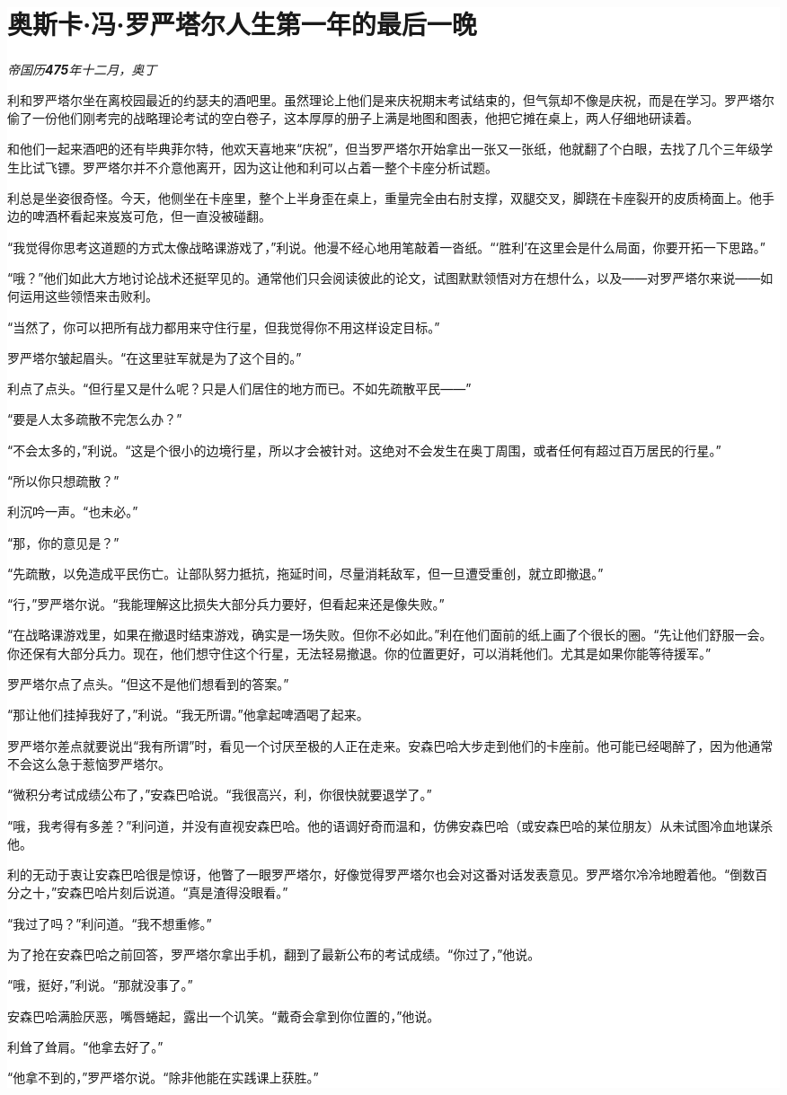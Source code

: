 # 奥斯卡·冯·罗严塔尔人生第一年的最后一晚

*帝国历**475**年十二月，奥丁*

利和罗严塔尔坐在离校园最近的约瑟夫的酒吧里。虽然理论上他们是来庆祝期末考试结束的，但气氛却不像是庆祝，而是在学习。罗严塔尔偷了一份他们刚考完的战略理论考试的空白卷子，这本厚厚的册子上满是地图和图表，他把它摊在桌上，两人仔细地研读着。

和他们一起来酒吧的还有毕典菲尔特，他欢天喜地来“庆祝”，但当罗严塔尔开始拿出一张又一张纸，他就翻了个白眼，去找了几个三年级学生比试飞镖。罗严塔尔并不介意他离开，因为这让他和利可以占着一整个卡座分析试题。

利总是坐姿很奇怪。今天，他侧坐在卡座里，整个上半身歪在桌上，重量完全由右肘支撑，双腿交叉，脚跷在卡座裂开的皮质椅面上。他手边的啤酒杯看起来岌岌可危，但一直没被碰翻。

“我觉得你思考这道题的方式太像战略课游戏了，”利说。他漫不经心地用笔敲着一沓纸。“‘胜利’在这里会是什么局面，你要开拓一下思路。”

“哦？”他们如此大方地讨论战术还挺罕见的。通常他们只会阅读彼此的论文，试图默默领悟对方在想什么，以及——对罗严塔尔来说——如何运用这些领悟来击败利。

“当然了，你可以把所有战力都用来守住行星，但我觉得你不用这样设定目标。”

罗严塔尔皱起眉头。“在这里驻军就是为了这个目的。”

利点了点头。“但行星又是什么呢？只是人们居住的地方而已。不如先疏散平民——”

“要是人太多疏散不完怎么办？”

“不会太多的，”利说。“这是个很小的边境行星，所以才会被针对。这绝对不会发生在奥丁周围，或者任何有超过百万居民的行星。”

“所以你只想疏散？”

利沉吟一声。“也未必。”

“那，你的意见是？”

“先疏散，以免造成平民伤亡。让部队努力抵抗，拖延时间，尽量消耗敌军，但一旦遭受重创，就立即撤退。”

“行，”罗严塔尔说。“我能理解这比损失大部分兵力要好，但看起来还是像失败。”

“在战略课游戏里，如果在撤退时结束游戏，确实是一场失败。但你不必如此。”利在他们面前的纸上画了个很长的圈。“先让他们舒服一会。你还保有大部分兵力。现在，他们想守住这个行星，无法轻易撤退。你的位置更好，可以消耗他们。尤其是如果你能等待援军。”

罗严塔尔点了点头。“但这不是他们想看到的答案。”

“那让他们挂掉我好了，”利说。“我无所谓。”他拿起啤酒喝了起来。

罗严塔尔差点就要说出“我有所谓”时，看见一个讨厌至极的人正在走来。安森巴哈大步走到他们的卡座前。他可能已经喝醉了，因为他通常不会这么急于惹恼罗严塔尔。

“微积分考试成绩公布了，”安森巴哈说。“我很高兴，利，你很快就要退学了。”

“哦，我考得有多差？”利问道，并没有直视安森巴哈。他的语调好奇而温和，仿佛安森巴哈（或安森巴哈的某位朋友）从未试图冷血地谋杀他。

利的无动于衷让安森巴哈很是惊讶，他瞥了一眼罗严塔尔，好像觉得罗严塔尔也会对这番对话发表意见。罗严塔尔冷冷地瞪着他。“倒数百分之十，”安森巴哈片刻后说道。“真是渣得没眼看。”

“我过了吗？”利问道。“我不想重修。”

为了抢在安森巴哈之前回答，罗严塔尔拿出手机，翻到了最新公布的考试成绩。“你过了，”他说。

“哦，挺好，”利说。“那就没事了。”

安森巴哈满脸厌恶，嘴唇蜷起，露出一个讥笑。“戴奇会拿到你位置的，”他说。

利耸了耸肩。“他拿去好了。”

“他拿不到的，”罗严塔尔说。“除非他能在实践课上获胜。”
